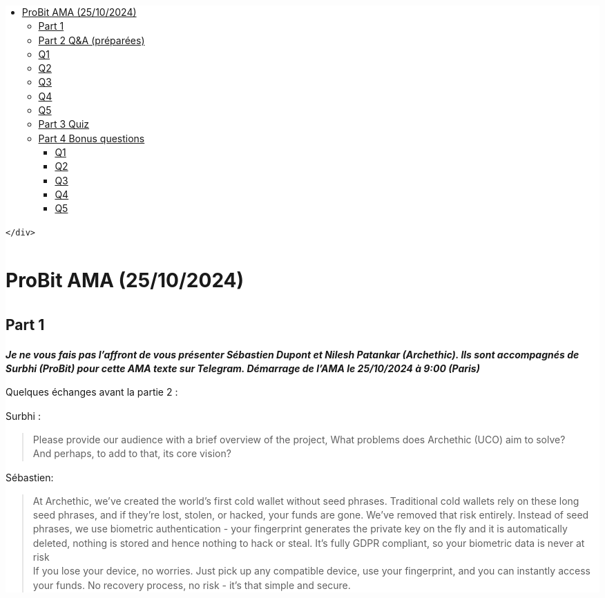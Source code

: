 <!DOCTYPE html>
<html>

<head>
  <meta charset="utf-8">
  <meta name="viewport" content="width=device-width, initial-scale=1.0">
  <title>probit_ama_25102024</title>
  <link rel="stylesheet" href="https://stackedit.io/style.css" />
</head>

<body class="stackedit">
  <div class="stackedit__left">
    <div class="stackedit__toc">
      
<ul>
<li><a href="#probit-ama-25102024">ProBit AMA (25/10/2024)</a>
<ul>
<li><a href="#part-1">Part 1</a></li>
<li><a href="#part-2-qa-préparées">Part 2 Q&A (préparées)</a></li>
<li><a href="#q1">Q1</a></li>
<li><a href="#q2">Q2</a></li>
<li><a href="#q3">Q3</a></li>
<li><a href="#q4">Q4</a></li>
<li><a href="#q5">Q5</a></li>
<li><a href="#part-3-quiz">Part 3 Quiz</a></li>
<li><a href="#part-4-bonus-questions">Part 4 Bonus questions</a>
<ul>
<li><a href="#q1-1">Q1</a></li>
<li><a href="#q2-1">Q2</a></li>
<li><a href="#q3-1">Q3</a></li>
<li><a href="#q4-1">Q4</a></li>
<li><a href="#q5-1">Q5</a></li>
</ul>
</li>
</ul>
</li>
</ul>

    </div>
  </div>
  <div class="stackedit__right">
    <div class="stackedit__html">
      <h1 id="probit-ama-25102024">ProBit AMA (25/10/2024)</h1>
<h2 id="part-1">Part 1</h2>
<p><em><strong>Je ne vous fais pas l’affront de vous présenter Sébastien Dupont et Nilesh Patankar (Archethic). Ils sont accompagnés de Surbhi (ProBit) pour cette AMA texte sur Telegram. Démarrage de l’AMA le 25/10/2024 à 9:00 (Paris)</strong></em></p>
<p>Quelques échanges avant la partie 2 :</p>
<p>Surbhi :</p>
<blockquote>
<p>Please provide our audience with a brief overview of the project, What problems does Archethic (UCO) aim to solve?<br>
And perhaps, to add to that, its core vision?</p>
</blockquote>
<p>Sébastien:</p>
<blockquote>
<p>At Archethic, we’ve created the world’s first cold wallet without seed phrases. Traditional cold wallets rely on these long seed phrases, and if they’re lost, stolen, or hacked, your funds are gone. We’ve removed that risk entirely. Instead of seed phrases, we use biometric authentication - your fingerprint generates the private key on the fly and it is automatically deleted, nothing is stored and hence nothing to hack or steal. It’s fully GDPR compliant, so your biometric data is never at risk<br>
If you lose your device, no worries. Just pick up any compatible device, use your fingerprint, and you can instantly access your funds. No recovery process, no risk - it’s that simple and secure.</p>
</blockquote>